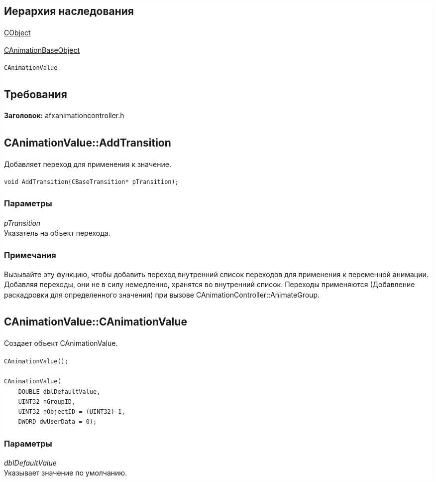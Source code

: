 ## <a name="inheritance-hierarchy"></a>Иерархия наследования

[CObject](../../mfc/reference/cobject-class.md)

[CAnimationBaseObject](../../mfc/reference/canimationbaseobject-class.md)

`CAnimationValue`

## <a name="requirements"></a>Требования

**Заголовок:** afxanimationcontroller.h

##  <a name="addtransition"></a>  CAnimationValue::AddTransition

Добавляет переход для применения к значение.

```
void AddTransition(CBaseTransition* pTransition);
```

### <a name="parameters"></a>Параметры

*pTransition*<br/>
Указатель на объект перехода.

### <a name="remarks"></a>Примечания

Вызывайте эту функцию, чтобы добавить переход внутренний список переходов для применения к переменной анимации. Добавляя переходы, они не в силу немедленно, хранятся во внутренний список. Переходы применяются (Добавление раскадровки для определенного значения) при вызове CAnimationController::AnimateGroup.

##  <a name="canimationvalue"></a>  CAnimationValue::CAnimationValue

Создает объект CAnimationValue.

```
CAnimationValue();

CAnimationValue(
    DOUBLE dblDefaultValue,
    UINT32 nGroupID,
    UINT32 nObjectID = (UINT32)-1,
    DWORD dwUserData = 0);
```

### <a name="parameters"></a>Параметры

*dblDefaultValue*<br/>
Указывает значение по умолчанию.
